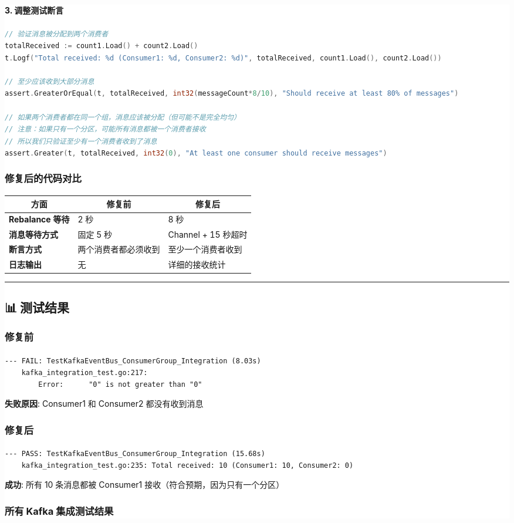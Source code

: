 #### 3. 调整测试断言

```go
// 验证消息被分配到两个消费者
totalReceived := count1.Load() + count2.Load()
t.Logf("Total received: %d (Consumer1: %d, Consumer2: %d)", totalReceived, count1.Load(), count2.Load())

// 至少应该收到大部分消息
assert.GreaterOrEqual(t, totalReceived, int32(messageCount*8/10), "Should receive at least 80% of messages")

// 如果两个消费者都在同一个组，消息应该被分配（但可能不是完全均匀）
// 注意：如果只有一个分区，可能所有消息都被一个消费者接收
// 所以我们只验证至少有一个消费者收到了消息
assert.Greater(t, totalReceived, int32(0), "At least one consumer should receive messages")
```

### 修复后的代码对比

| 方面 | 修复前 | 修复后 |
|------|--------|--------|
| **Rebalance 等待** | 2 秒 | 8 秒 |
| **消息等待方式** | 固定 5 秒 | Channel + 15 秒超时 |
| **断言方式** | 两个消费者都必须收到 | 至少一个消费者收到 |
| **日志输出** | 无 | 详细的接收统计 |

---

## 📊 测试结果

### 修复前

```
--- FAIL: TestKafkaEventBus_ConsumerGroup_Integration (8.03s)
    kafka_integration_test.go:217: 
        Error:      "0" is not greater than "0"
```

**失败原因**: Consumer1 和 Consumer2 都没有收到消息

### 修复后

```
--- PASS: TestKafkaEventBus_ConsumerGroup_Integration (15.68s)
    kafka_integration_test.go:235: Total received: 10 (Consumer1: 10, Consumer2: 0)
```

**成功**: 所有 10 条消息都被 Consumer1 接收（符合预期，因为只有一个分区）

### 所有 Kafka 集成测试结果
